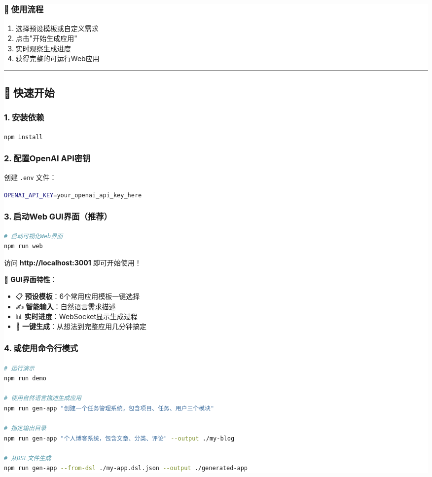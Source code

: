 ### 🚀 使用流程
1. 选择预设模板或自定义需求
2. 点击"开始生成应用"
3. 实时观察生成进度
4. 获得完整的可运行Web应用

---

## 🚀 快速开始

### 1. 安装依赖

```bash
npm install
```

### 2. 配置OpenAI API密钥

创建 `.env` 文件：

```bash
OPENAI_API_KEY=your_openai_api_key_here
```

### 3. 启动Web GUI界面（推荐）

```bash
# 启动可视化Web界面
npm run web
```

访问 **http://localhost:3001** 即可开始使用！

🎨 **GUI界面特性**：
- 📋 **预设模板**：6个常用应用模板一键选择
- ✍️ **智能输入**：自然语言需求描述
- 📊 **实时进度**：WebSocket显示生成过程
- 🎯 **一键生成**：从想法到完整应用几分钟搞定

### 4. 或使用命令行模式

```bash
# 运行演示
npm run demo

# 使用自然语言描述生成应用
npm run gen-app "创建一个任务管理系统，包含项目、任务、用户三个模块"

# 指定输出目录
npm run gen-app "个人博客系统，包含文章、分类、评论" --output ./my-blog

# 从DSL文件生成
npm run gen-app --from-dsl ./my-app.dsl.json --output ./generated-app
```
